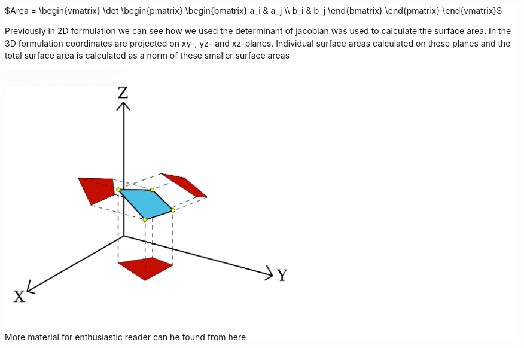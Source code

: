 $Area = \begin{vmatrix} \det \begin{pmatrix} \begin{bmatrix}
 a_i & a_j \\
 b_i & b_j 
\end{bmatrix} \end{pmatrix} \end{vmatrix}$

Previously in 2D formulation we can see how we used the determinant of jacobian was used to calculate the surface area. In the 3D formulation coordinates are projected on xy-, yz- and xz-planes. Individual surface areas calculated on these planes and the total surface area is calculated as a norm of these smaller surface areas

<img src="3d_surface_area.png" width="500">



More material for enthusiastic reader can he found from [here](http://math.arizona.edu/~calc/Text/Section13.4.pdf)

